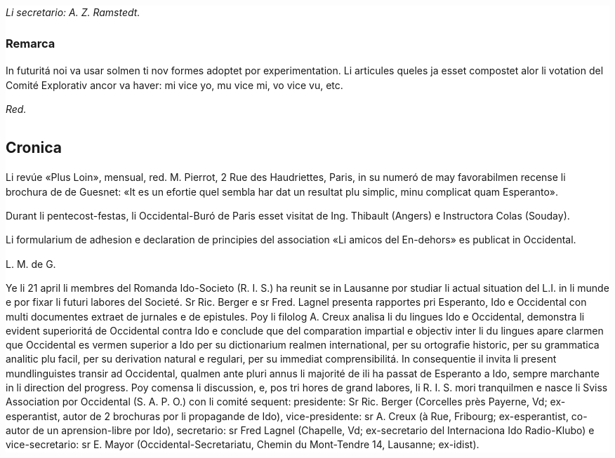 _Li secretario: A. Z. Ramstedt._


### Remarca

In futuritá noi va usar solmen ti nov formes adoptet por
experimentation. Li articules queles ja esset compostet alor li votation
del Comité Explorativ ancor va haver: mi vice yo, mu vice mi, vo vice
vu, etc.

_Red._


## Cronica



Li revúe «Plus Loin», mensual, red. M. Pierrot, 2 Rue des Haudriettes,
Paris, in su numeró de may favorabilmen recense li brochura de de
Guesnet: «It es un efortie quel sembla har dat un resultat plu simplic,
minu complicat quam Esperanto».

Durant li pentecost-festas, li Occidental-Buró de Paris esset visitat de
Ing. Thibault (Angers) e Instructora Colas (Souday).

Li formularium de adhesion e declaration de principies del association
«Li amicos del En-dehors» es publicat in Occidental.

L. M. de G.




Ye li 21 april li membres del Romanda Ido-Societo (R. I. S.) ha reunit
se in Lausanne por studiar li actual situation del L.I. in li munde e
por fixar li futuri labores del Societé. Sr Ric. Berger e sr Fred.
Lagnel presenta rapportes pri Esperanto, Ido e Occidental con multi
documentes extraet de jurnales e de epistules. Poy li filolog A. Creux
analisa li du lingues Ido e Occidental, demonstra li evident superioritá
de Occidental contra Ido e conclude que del comparation impartial e objectiv
inter li du lingues apare clarmen que Occidental es vermen superior a Ido per
su dictionarium realmen international, per su ortografie historic, per
su grammatica analitic plu facil, per su derivation natural e regulari,
per su immediat comprensibilitá. In consequentie il invita li present
mundlinguistes transir ad Occidental, qualmen ante pluri annus li majorité de
ili ha passat de Esperanto a Ido, sempre marchante in li direction del
progress. Poy comensa li discussion, e, pos tri hores de grand
labores, li R. I. S. mori tranquilmen e nasce li Sviss Association por
Occidental (S. A. P. O.) con li comité sequent: presidente: Sr Ric.
Berger (Corcelles près Payerne, Vd; ex-esperantist, autor de 2 brochuras
por li propagande de Ido), vice-presidente: sr A. Creux (à Rue,
Fribourg; ex-esperantist, co-autor de un aprension-libre por Ido),
secretario: sr Fred Lagnel (Chapelle, Vd; ex-secretario del Internaciona
Ido Radio-Klubo) e vice-secretario: sr E. Mayor
(Occidental-Secretariatu, Chemin du Mont-Tendre 14, Lausanne;
ex-idist).
